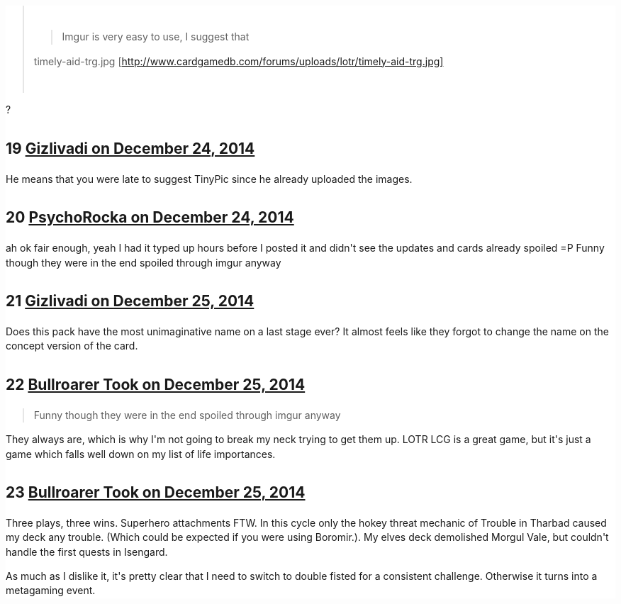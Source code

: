 >  
> 
> > Imgur is very easy to use, I suggest that
> 
> timely-aid-trg.jpg [http://www.cardgamedb.com/forums/uploads/lotr/timely-aid-trg.jpg]
> 
>  

?

## 19 [Gizlivadi on December 24, 2014](https://community.fantasyflightgames.com/topic/129759-smoke-and-blood-and-fire/?do=findComment&comment=1379665)

He means that you were late to suggest TinyPic since he already uploaded the images.

## 20 [PsychoRocka on December 24, 2014](https://community.fantasyflightgames.com/topic/129759-smoke-and-blood-and-fire/?do=findComment&comment=1379775)

ah ok fair enough, yeah I had it typed up hours before I posted it and didn't see the updates and cards already spoiled =P
Funny though they were in the end spoiled through imgur anyway 

## 21 [Gizlivadi on December 25, 2014](https://community.fantasyflightgames.com/topic/129759-smoke-and-blood-and-fire/?do=findComment&comment=1380712)

Does this pack have the most unimaginative name on a last stage ever? It almost feels like they forgot to change the name on the concept version of the card.

## 22 [Bullroarer Took on December 25, 2014](https://community.fantasyflightgames.com/topic/129759-smoke-and-blood-and-fire/?do=findComment&comment=1380760)

> Funny though they were in the end spoiled through imgur anyway

They always are, which is why I'm not going to break my neck trying to get them up. LOTR LCG is a great game, but it's just a game which falls well down on my list of life importances.

## 23 [Bullroarer Took on December 25, 2014](https://community.fantasyflightgames.com/topic/129759-smoke-and-blood-and-fire/?do=findComment&comment=1380767)

Three plays, three wins. Superhero attachments FTW. In this cycle only the hokey threat mechanic of Trouble in Tharbad caused my deck any trouble. (Which could be expected if you were using Boromir.). My elves deck demolished Morgul Vale, but couldn't handle the first quests in Isengard.

As much as I dislike it, it's pretty clear that I need to switch to double fisted for a consistent challenge. Otherwise it turns into a metagaming event.

